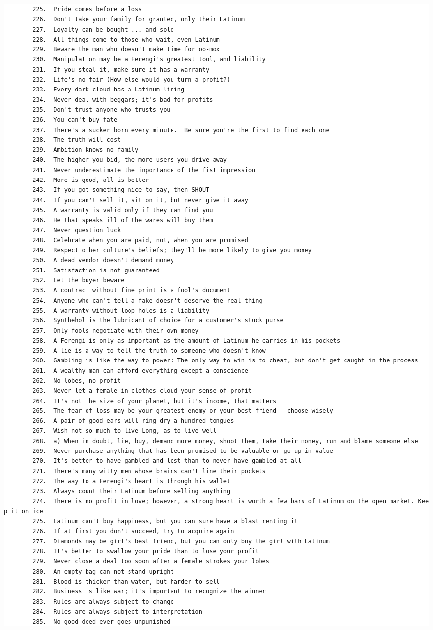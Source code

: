			225.  Pride comes before a loss
			226.  Don't take your family for granted, only their Latinum
			227.  Loyalty can be bought ... and sold
			228.  All things come to those who wait, even Latinum
			229.  Beware the man who doesn't make time for oo-mox
			230.  Manipulation may be a Ferengi's greatest tool, and liability
			231.  If you steal it, make sure it has a warranty
			232.  Life's no fair (How else would you turn a profit?)
			233.  Every dark cloud has a Latinum lining
			234.  Never deal with beggars; it's bad for profits
			235.  Don't trust anyone who trusts you
			236.  You can't buy fate
			237.  There's a sucker born every minute.  Be sure you're the first to find each one
			238.  The truth will cost
			239.  Ambition knows no family
			240.  The higher you bid, the more users you drive away
			241.  Never underestimate the inportance of the fist impression
			242.  More is good, all is better
			243.  If you got something nice to say, then SHOUT
			244.  If you can't sell it, sit on it, but never give it away
			245.  A warranty is valid only if they can find you
			246.  He that speaks ill of the wares will buy them
			247.  Never question luck
			248.  Celebrate when you are paid, not, when you are promised
			249.  Respect other culture's beliefs; they'll be more likely to give you money
			250.  A dead vendor doesn't demand money
			251.  Satisfaction is not guaranteed
			252.  Let the buyer beware
			253.  A contract without fine print is a fool's document
			254.  Anyone who can't tell a fake doesn't deserve the real thing
			255.  A warranty without loop-holes is a liability
			256.  Synthehol is the lubricant of choice for a customer's stuck purse
			257.  Only fools negotiate with their own money
			258.  A Ferengi is only as important as the amount of Latinum he carries in his pockets
			259.  A lie is a way to tell the truth to someone who doesn't know
			260.  Gambling is like the way to power: The only way to win is to cheat, but don't get caught in the process
			261.  A wealthy man can afford everything except a conscience
			262.  No lobes, no profit
			263.  Never let a female in clothes cloud your sense of profit
			264.  It's not the size of your planet, but it's income, that matters
			265.  The fear of loss may be your greatest enemy or your best friend - choose wisely
			266.  A pair of good ears will ring dry a hundred tongues
			267.  Wish not so much to live Long, as to live well
			268.  a) When in doubt, lie, buy, demand more money, shoot them, take their money, run and blame someone else
			269.  Never purchase anything that has been promised to be valuable or go up in value
			270.  It's better to have gambled and lost than to never have gambled at all
			271.  There's many witty men whose brains can't line their pockets
			272.  The way to a Ferengi's heart is through his wallet
			273.  Always count their Latinum before selling anything
			274.  There is no profit in love; however, a strong heart is worth a few bars of Latinum on the open market. Keep it on ice
			275.  Latinum can't buy happiness, but you can sure have a blast renting it
			276.  If at first you don't succeed, try to acquire again
			277.  Diamonds may be girl's best friend, but you can only buy the girl with Latinum
			278.  It's better to swallow your pride than to lose your profit
			279.  Never close a deal too soon after a female strokes your lobes
			280.  An empty bag can not stand upright
			281.  Blood is thicker than water, but harder to sell
			282.  Business is like war; it's important to recognize the winner
			283.  Rules are always subject to change
			284.  Rules are always subject to interpretation
			285.  No good deed ever goes unpunished